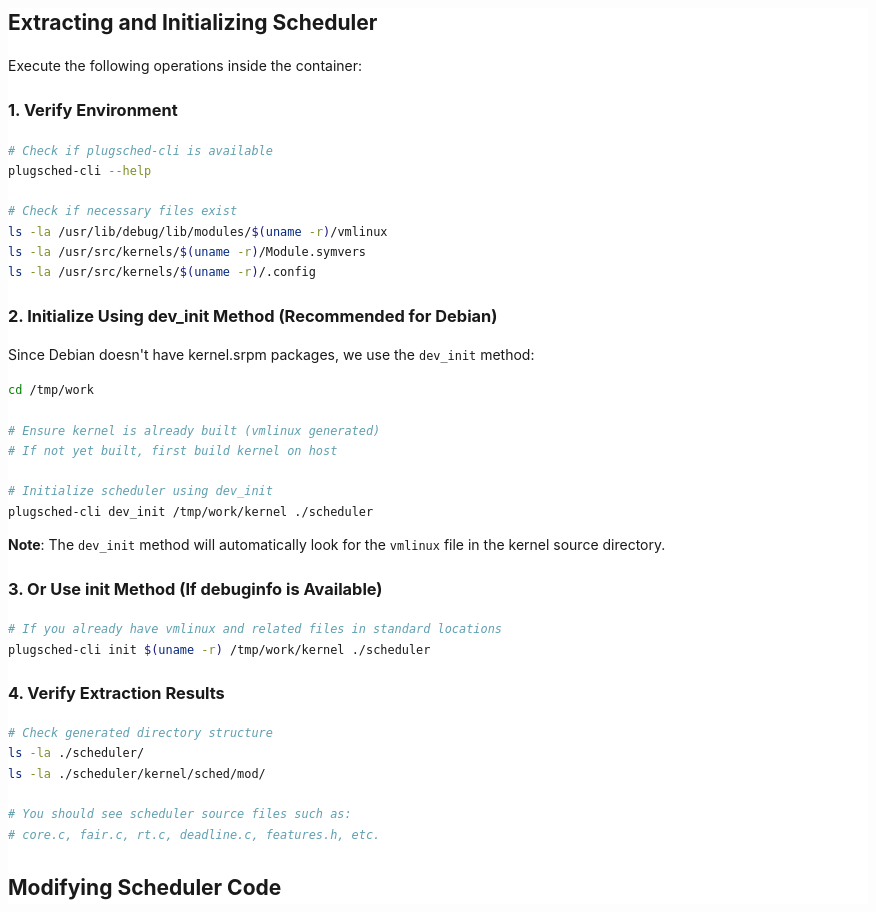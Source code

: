 ## Extracting and Initializing Scheduler

Execute the following operations inside the container:

### 1. Verify Environment

```bash
# Check if plugsched-cli is available
plugsched-cli --help

# Check if necessary files exist
ls -la /usr/lib/debug/lib/modules/$(uname -r)/vmlinux
ls -la /usr/src/kernels/$(uname -r)/Module.symvers
ls -la /usr/src/kernels/$(uname -r)/.config
```

### 2. Initialize Using dev_init Method (Recommended for Debian)

Since Debian doesn't have kernel.srpm packages, we use the `dev_init` method:

```bash
cd /tmp/work

# Ensure kernel is already built (vmlinux generated)
# If not yet built, first build kernel on host

# Initialize scheduler using dev_init
plugsched-cli dev_init /tmp/work/kernel ./scheduler
```

**Note**: The `dev_init` method will automatically look for the `vmlinux` file in the kernel source directory.

### 3. Or Use init Method (If debuginfo is Available)

```bash
# If you already have vmlinux and related files in standard locations
plugsched-cli init $(uname -r) /tmp/work/kernel ./scheduler
```

### 4. Verify Extraction Results

```bash
# Check generated directory structure
ls -la ./scheduler/
ls -la ./scheduler/kernel/sched/mod/

# You should see scheduler source files such as:
# core.c, fair.c, rt.c, deadline.c, features.h, etc.
```

## Modifying Scheduler Code
